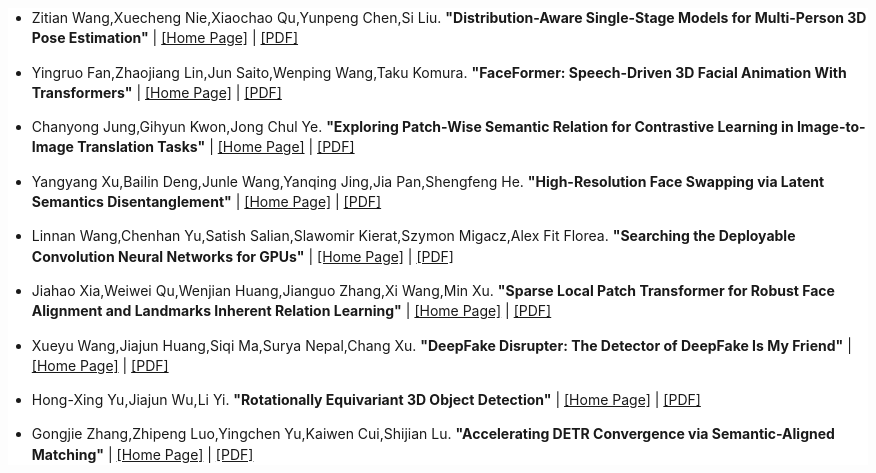 
- Zitian Wang,Xuecheng Nie,Xiaochao Qu,Yunpeng Chen,Si Liu. **"Distribution-Aware Single-Stage Models for Multi-Person 3D Pose Estimation"** | [[Home Page]](https://openaccess.thecvf.com//content/CVPR2022/html/Wang_Distribution-Aware_Single-Stage_Models_for_Multi-Person_3D_Pose_Estimation_CVPR_2022_paper.html) | [[PDF]](https://openaccess.thecvf.com//content/CVPR2022/papers/Wang_Distribution-Aware_Single-Stage_Models_for_Multi-Person_3D_Pose_Estimation_CVPR_2022_paper.pdf) 


- Yingruo Fan,Zhaojiang Lin,Jun Saito,Wenping Wang,Taku Komura. **"FaceFormer: Speech-Driven 3D Facial Animation With Transformers"** | [[Home Page]](https://openaccess.thecvf.com//content/CVPR2022/html/Fan_FaceFormer_Speech-Driven_3D_Facial_Animation_With_Transformers_CVPR_2022_paper.html) | [[PDF]](https://openaccess.thecvf.com//content/CVPR2022/papers/Fan_FaceFormer_Speech-Driven_3D_Facial_Animation_With_Transformers_CVPR_2022_paper.pdf) 


- Chanyong Jung,Gihyun Kwon,Jong Chul Ye. **"Exploring Patch-Wise Semantic Relation for Contrastive Learning in Image-to-Image Translation Tasks"** | [[Home Page]](https://openaccess.thecvf.com//content/CVPR2022/html/Jung_Exploring_Patch-Wise_Semantic_Relation_for_Contrastive_Learning_in_Image-to-Image_Translation_CVPR_2022_paper.html) | [[PDF]](https://openaccess.thecvf.com//content/CVPR2022/papers/Jung_Exploring_Patch-Wise_Semantic_Relation_for_Contrastive_Learning_in_Image-to-Image_Translation_CVPR_2022_paper.pdf) 


- Yangyang Xu,Bailin Deng,Junle Wang,Yanqing Jing,Jia Pan,Shengfeng He. **"High-Resolution Face Swapping via Latent Semantics Disentanglement"** | [[Home Page]](https://openaccess.thecvf.com//content/CVPR2022/html/Xu_High-Resolution_Face_Swapping_via_Latent_Semantics_Disentanglement_CVPR_2022_paper.html) | [[PDF]](https://openaccess.thecvf.com//content/CVPR2022/papers/Xu_High-Resolution_Face_Swapping_via_Latent_Semantics_Disentanglement_CVPR_2022_paper.pdf) 


- Linnan Wang,Chenhan Yu,Satish Salian,Slawomir Kierat,Szymon Migacz,Alex Fit Florea. **"Searching the Deployable Convolution Neural Networks for GPUs"** | [[Home Page]](https://openaccess.thecvf.com//content/CVPR2022/html/Wang_Searching_the_Deployable_Convolution_Neural_Networks_for_GPUs_CVPR_2022_paper.html) | [[PDF]](https://openaccess.thecvf.com//content/CVPR2022/papers/Wang_Searching_the_Deployable_Convolution_Neural_Networks_for_GPUs_CVPR_2022_paper.pdf) 


- Jiahao Xia,Weiwei Qu,Wenjian Huang,Jianguo Zhang,Xi Wang,Min Xu. **"Sparse Local Patch Transformer for Robust Face Alignment and Landmarks Inherent Relation Learning"** | [[Home Page]](https://openaccess.thecvf.com//content/CVPR2022/html/Xia_Sparse_Local_Patch_Transformer_for_Robust_Face_Alignment_and_Landmarks_CVPR_2022_paper.html) | [[PDF]](https://openaccess.thecvf.com//content/CVPR2022/papers/Xia_Sparse_Local_Patch_Transformer_for_Robust_Face_Alignment_and_Landmarks_CVPR_2022_paper.pdf) 


- Xueyu Wang,Jiajun Huang,Siqi Ma,Surya Nepal,Chang Xu. **"DeepFake Disrupter: The Detector of DeepFake Is My Friend"** | [[Home Page]](https://openaccess.thecvf.com//content/CVPR2022/html/Wang_DeepFake_Disrupter_The_Detector_of_DeepFake_Is_My_Friend_CVPR_2022_paper.html) | [[PDF]](https://openaccess.thecvf.com//content/CVPR2022/papers/Wang_DeepFake_Disrupter_The_Detector_of_DeepFake_Is_My_Friend_CVPR_2022_paper.pdf) 


- Hong-Xing Yu,Jiajun Wu,Li Yi. **"Rotationally Equivariant 3D Object Detection"** | [[Home Page]](https://openaccess.thecvf.com//content/CVPR2022/html/Yu_Rotationally_Equivariant_3D_Object_Detection_CVPR_2022_paper.html) | [[PDF]](https://openaccess.thecvf.com//content/CVPR2022/papers/Yu_Rotationally_Equivariant_3D_Object_Detection_CVPR_2022_paper.pdf) 


- Gongjie Zhang,Zhipeng Luo,Yingchen Yu,Kaiwen Cui,Shijian Lu. **"Accelerating DETR Convergence via Semantic-Aligned Matching"** | [[Home Page]](https://openaccess.thecvf.com//content/CVPR2022/html/Zhang_Accelerating_DETR_Convergence_via_Semantic-Aligned_Matching_CVPR_2022_paper.html) | [[PDF]](https://openaccess.thecvf.com//content/CVPR2022/papers/Zhang_Accelerating_DETR_Convergence_via_Semantic-Aligned_Matching_CVPR_2022_paper.pdf) 
